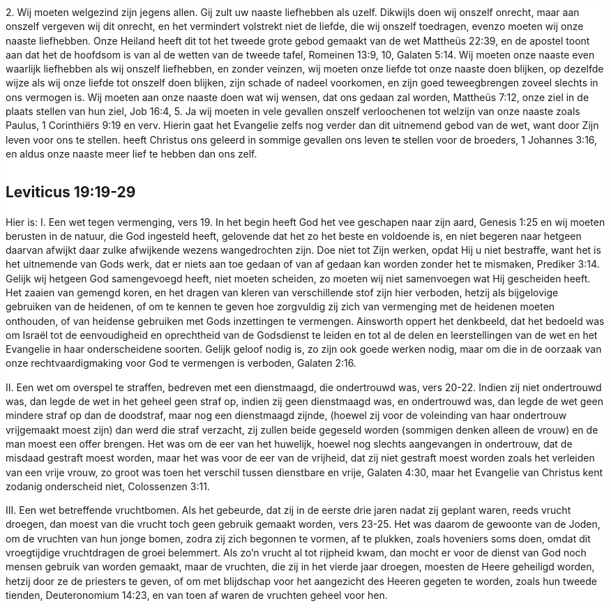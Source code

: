2\. Wij moeten welgezind zijn jegens allen. Gij zult uw naaste liefhebben als uzelf. Dikwijls doen wij onszelf onrecht, maar aan onszelf vergeven wij dit onrecht, en het vermindert volstrekt niet de liefde, die wij onszelf toedragen, evenzo moeten wij onze naaste liefhebben. Onze Heiland heeft dit tot het tweede grote gebod gemaakt van de wet Mattheüs 22:39, en de apostel toont aan dat het de hoofdsom is van al de wetten van de tweede tafel, Romeinen 13:9, 10, Galaten 5:14. Wij moeten onze naaste even waarlijk liefhebben als wij onszelf liefhebben, en zonder veinzen, wij moeten onze liefde tot onze naaste doen blijken, op dezelfde wijze als wij onze liefde tot onszelf doen blijken, zijn schade of nadeel voorkomen, en zijn goed teweegbrengen zoveel slechts in ons vermogen is. Wij moeten aan onze naaste doen wat wij wensen, dat ons gedaan zal worden, Mattheüs 7:12, onze ziel in de plaats stellen van hun ziel, Job 16:4, 5. Ja wij moeten in vele gevallen onszelf verloochenen tot welzijn van onze naaste zoals Paulus, 1 Corinthiërs 9:19 en verv. Hierin gaat het Evangelie zelfs nog verder dan dit uitnemend gebod van de wet, want door Zijn leven voor ons te stellen. heeft Christus ons geleerd in sommige gevallen ons leven te stellen voor de broeders, 1 Johannes 3:16, en aldus onze naaste meer lief te hebben dan ons zelf.

## Leviticus 19:19-29 

Hier is: 
I. Een wet tegen vermenging, vers 19. In het begin heeft God het vee geschapen naar zijn aard, Genesis 1:25 en wij moeten berusten in de natuur, die God ingesteld heeft, gelovende dat het zo het beste en voldoende is, en niet begeren naar hetgeen daarvan afwijkt daar zulke afwijkende wezens wangedrochten zijn. Doe niet tot Zijn werken, opdat Hij u niet bestraffe, want het is het uitnemende van Gods werk, dat er niets aan toe gedaan of van af gedaan kan worden zonder het te mismaken, Prediker 3:14. Gelijk wij hetgeen God samengevoegd heeft, niet moeten scheiden, zo moeten wij niet samenvoegen wat Hij gescheiden heeft. Het zaaien van gemengd koren, en het dragen van kleren van verschillende stof zijn hier verboden, hetzij als bijgelovige gebruiken van de heidenen, of om te kennen te geven hoe zorgvuldig zij zich van vermenging met de heidenen moeten onthouden, of van heidense gebruiken met Gods inzettingen te vermengen. Ainsworth oppert het denkbeeld, dat het bedoeld was om Israël tot de eenvoudigheid en oprechtheid van de Godsdienst te leiden en tot al de delen en leerstellingen van de wet en het Evangelie in haar onderscheidene soorten. Gelijk geloof nodig is, zo zijn ook goede werken nodig, maar om die in de oorzaak van onze rechtvaardigmaking voor God te vermengen is verboden, Galaten 2:16.

II. Een wet om overspel te straffen, bedreven met een dienstmaagd, die ondertrouwd was, vers 20-22. Indien zij niet ondertrouwd was, dan legde de wet in het geheel geen straf op, indien zij geen dienstmaagd was, en ondertrouwd was, dan legde de wet geen mindere straf op dan de doodstraf, maar nog een dienstmaagd zijnde, (hoewel zij voor de voleinding van haar ondertrouw vrijgemaakt moest zijn) dan werd die straf verzacht, zij zullen beide gegeseld worden (sommigen denken alleen de vrouw) en de man moest een offer brengen. Het was om de eer van het huwelijk, hoewel nog slechts aangevangen in ondertrouw, dat de misdaad gestraft moest worden, maar het was voor de eer van de vrijheid, dat zij niet gestraft moest worden zoals het verleiden van een vrije vrouw, zo groot was toen het verschil tussen dienstbare en vrije, Galaten 4:30, maar het Evangelie van Christus kent zodanig onderscheid niet, Colossenzen 3:11.

III. Een wet betreffende vruchtbomen. Als het gebeurde, dat zij in de eerste drie jaren nadat zij geplant waren, reeds vrucht droegen, dan moest van die vrucht toch geen gebruik gemaakt worden, vers 23-25. Het was daarom de gewoonte van de Joden, om de vruchten van hun jonge bomen, zodra zij zich begonnen te vormen, af te plukken, zoals hoveniers soms doen, omdat dit vroegtijdige vruchtdragen de groei belemmert. Als zo’n vrucht al tot rijpheid kwam, dan mocht er voor de dienst van God noch mensen gebruik van worden gemaakt, maar de vruchten, die zij in het vierde jaar droegen, moesten de Heere geheiligd worden, hetzij door ze de priesters te geven, of om met blijdschap voor het aangezicht des Heeren gegeten te worden, zoals hun tweede tienden, Deuteronomium 14:23, en van toen af waren de vruchten geheel voor hen.
